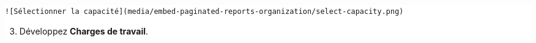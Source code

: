     ![Sélectionner la capacité](media/embed-paginated-reports-organization/select-capacity.png)

3. Développez **Charges de travail**.

